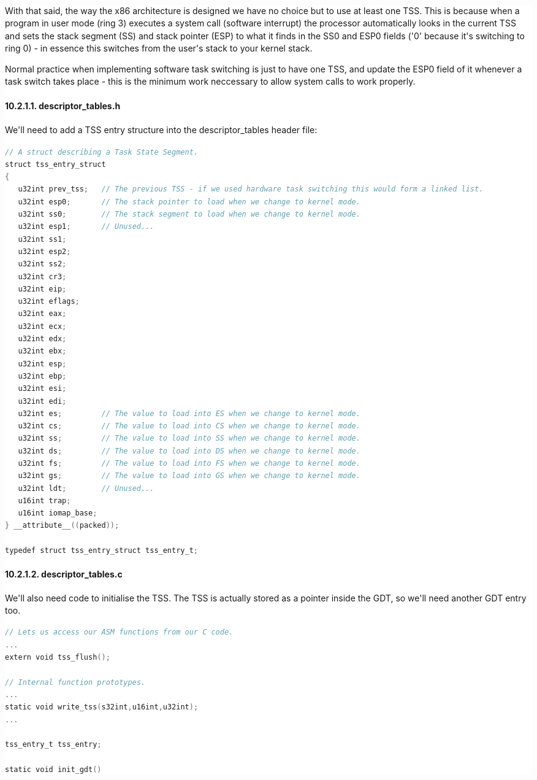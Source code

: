 With that said, the way the x86 architecture is designed we have no choice but to use at least one TSS. This is because when a program in user mode (ring 3) executes a system call (software interrupt) the processor automatically looks in the current TSS and sets the stack segment (SS) and stack pointer (ESP) to what it finds in the SS0 and ESP0 fields ('0' because it's switching to ring 0) - in essence this switches from the user's stack to your kernel stack.

Normal practice when implementing software task switching is just to have one TSS, and update the ESP0 field of it whenever a task switch takes place - this is the minimum work neccessary to allow system calls to work properly.

#### 10.2.1.1. descriptor_tables.h
We'll need to add a TSS entry structure into the descriptor_tables header file:
```c
// A struct describing a Task State Segment.
struct tss_entry_struct
{
   u32int prev_tss;   // The previous TSS - if we used hardware task switching this would form a linked list.
   u32int esp0;       // The stack pointer to load when we change to kernel mode.
   u32int ss0;        // The stack segment to load when we change to kernel mode.
   u32int esp1;       // Unused...
   u32int ss1;
   u32int esp2;
   u32int ss2;
   u32int cr3;
   u32int eip;
   u32int eflags;
   u32int eax;
   u32int ecx;
   u32int edx;
   u32int ebx;
   u32int esp;
   u32int ebp;
   u32int esi;
   u32int edi;
   u32int es;         // The value to load into ES when we change to kernel mode.
   u32int cs;         // The value to load into CS when we change to kernel mode.
   u32int ss;         // The value to load into SS when we change to kernel mode.
   u32int ds;         // The value to load into DS when we change to kernel mode.
   u32int fs;         // The value to load into FS when we change to kernel mode.
   u32int gs;         // The value to load into GS when we change to kernel mode.
   u32int ldt;        // Unused...
   u16int trap;
   u16int iomap_base;
} __attribute__((packed));

typedef struct tss_entry_struct tss_entry_t;
```
#### 10.2.1.2. descriptor_tables.c
We'll also need code to initialise the TSS. The TSS is actually stored as a pointer inside the GDT, so we'll need another GDT entry too.
```c
// Lets us access our ASM functions from our C code.
...
extern void tss_flush();

// Internal function prototypes.
...
static void write_tss(s32int,u16int,u32int);
...

tss_entry_t tss_entry;

static void init_gdt()
```